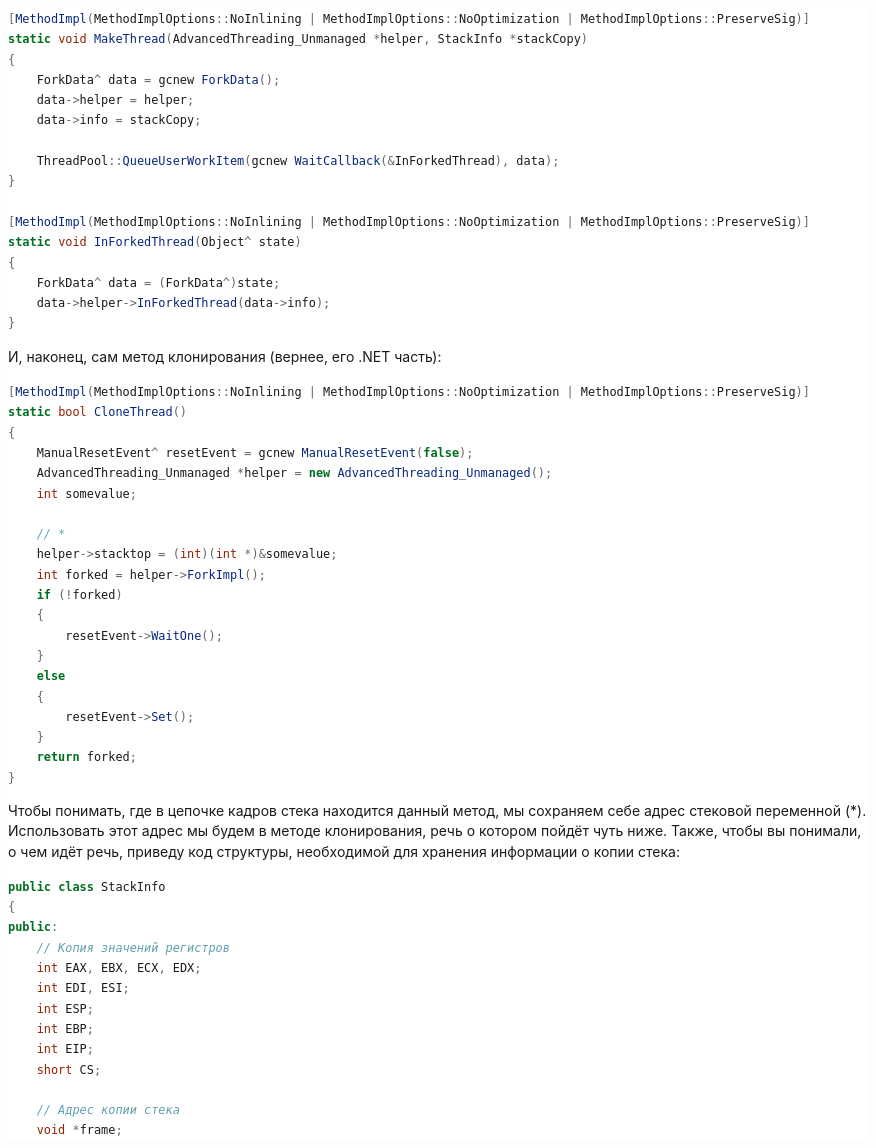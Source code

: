 ```csharp
[MethodImpl(MethodImplOptions::NoInlining | MethodImplOptions::NoOptimization | MethodImplOptions::PreserveSig)]
static void MakeThread(AdvancedThreading_Unmanaged *helper, StackInfo *stackCopy)
{
    ForkData^ data = gcnew ForkData();
    data->helper = helper;
    data->info = stackCopy;

    ThreadPool::QueueUserWorkItem(gcnew WaitCallback(&InForkedThread), data);
}

[MethodImpl(MethodImplOptions::NoInlining | MethodImplOptions::NoOptimization | MethodImplOptions::PreserveSig)]
static void InForkedThread(Object^ state)
{
    ForkData^ data = (ForkData^)state;
    data->helper->InForkedThread(data->info);
}
```

И, наконец, сам метод клонирования (вернее, его .NET часть):

```csharp
[MethodImpl(MethodImplOptions::NoInlining | MethodImplOptions::NoOptimization | MethodImplOptions::PreserveSig)]
static bool CloneThread()
{
    ManualResetEvent^ resetEvent = gcnew ManualResetEvent(false);
    AdvancedThreading_Unmanaged *helper = new AdvancedThreading_Unmanaged();
    int somevalue;

    // *
    helper->stacktop = (int)(int *)&somevalue;
    int forked = helper->ForkImpl();
    if (!forked)
    {
        resetEvent->WaitOne();
    }
    else
    {
        resetEvent->Set();
    }
    return forked;
}
```

Чтобы понимать, где в цепочке кадров стека находится данный метод, мы сохраняем себе адрес стековой переменной (*). Использовать этот адрес мы будем в методе клонирования, речь о котором пойдёт чуть ниже. Также, чтобы вы понимали, о чем идёт речь, приведу код структуры, необходимой для хранения информации о копии стека:

```csharp
public class StackInfo
{
public:
    // Копия значений регистров
    int EAX, EBX, ECX, EDX;
    int EDI, ESI;
    int ESP;
    int EBP;
    int EIP;
    short CS;

    // Адрес копии стека
    void *frame;
```